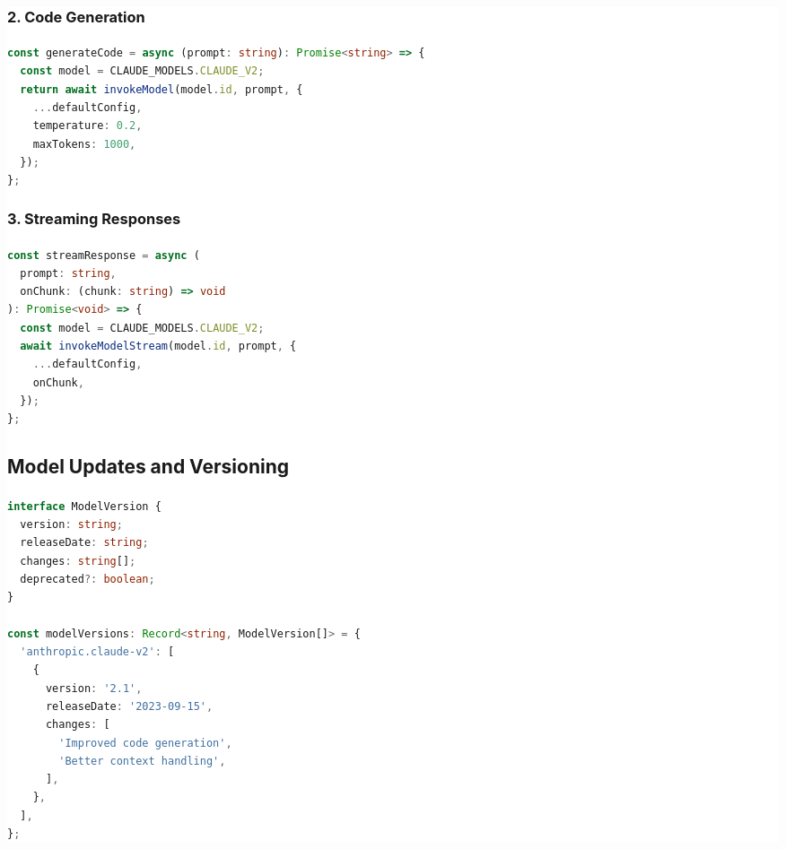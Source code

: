### 2. Code Generation
```typescript
const generateCode = async (prompt: string): Promise<string> => {
  const model = CLAUDE_MODELS.CLAUDE_V2;
  return await invokeModel(model.id, prompt, {
    ...defaultConfig,
    temperature: 0.2,
    maxTokens: 1000,
  });
};
```

### 3. Streaming Responses
```typescript
const streamResponse = async (
  prompt: string,
  onChunk: (chunk: string) => void
): Promise<void> => {
  const model = CLAUDE_MODELS.CLAUDE_V2;
  await invokeModelStream(model.id, prompt, {
    ...defaultConfig,
    onChunk,
  });
};
```

## Model Updates and Versioning
```typescript
interface ModelVersion {
  version: string;
  releaseDate: string;
  changes: string[];
  deprecated?: boolean;
}

const modelVersions: Record<string, ModelVersion[]> = {
  'anthropic.claude-v2': [
    {
      version: '2.1',
      releaseDate: '2023-09-15',
      changes: [
        'Improved code generation',
        'Better context handling',
      ],
    },
  ],
};
```
